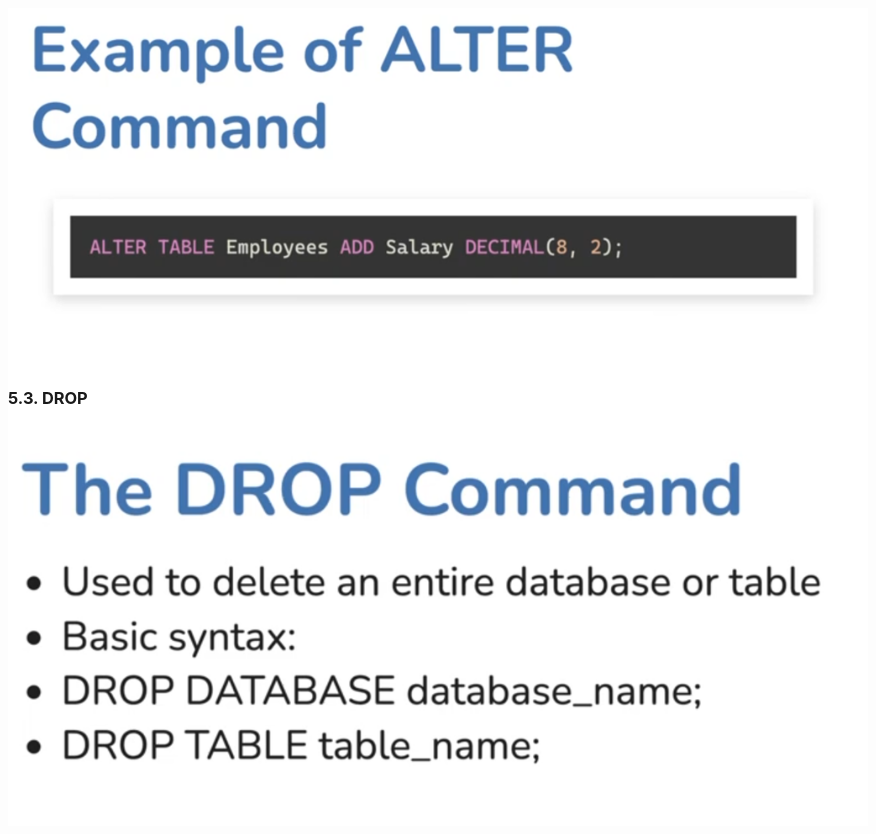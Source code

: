 ![Alt text](slides/image-2.png)
<br></br>
---

###  5.3. <a name='DROP'></a>DROP 
![Alt text](slides/image3.png)
<br></br>
---